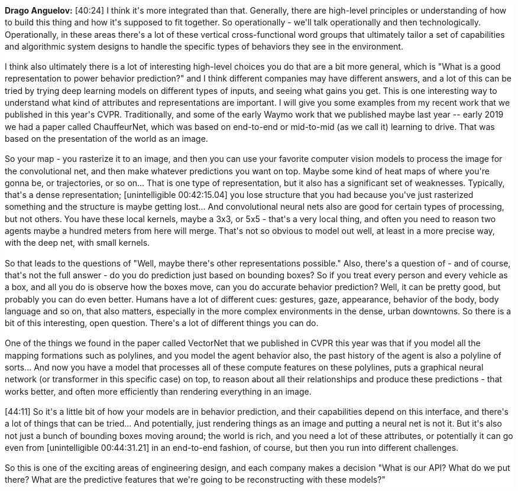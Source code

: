 **Drago Anguelov:** \[40:24\] I think it's more integrated than that. Generally, there are high-level principles or understanding of how to build this thing and how it's supposed to fit together. So operationally - we'll talk operationally and then technologically. Operationally, in these areas there's a lot of these vertical cross-functional word groups that ultimately tailor a set of capabilities and algorithmic system designs to handle the specific types of behaviors they see in the environment.

I think also ultimately there is a lot of interesting high-level choices you do that are a bit more general, which is "What is a good representation to power behavior prediction?" and I think different companies may have different answers, and a lot of this can be tried by trying deep learning models on different types of inputs, and seeing what gains you get. This is one interesting way to understand what kind of attributes and representations are important. I will give you some examples from my recent work that we published in this year's CVPR. Traditionally, and some of the early Waymo work that we published maybe last year -- early 2019 we had a paper called ChauffeurNet, which was based on end-to-end or mid-to-mid (as we call it) learning to drive. That was based on the presentation of the world as an image.

So your map - you rasterize it to an image, and then you can use your favorite computer vision models to process the image for the convolutional net, and then make whatever predictions you want on top. Maybe some kind of heat maps of where you're gonna be, or trajectories, or so on... That is one type of representation, but it also has a significant set of weaknesses. Typically, that's a dense representation; \[unintelligible 00:42:15.04\] you lose structure that you had because you've just rasterized something and the structure is maybe getting lost... And convolutional neural nets also are good for certain types of processing, but not others. You have these local kernels, maybe a 3x3, or 5x5 - that's a very local thing, and often you need to reason two agents maybe a hundred meters from here will merge. That's not so obvious to model out well, at least in a more precise way, with the deep net, with small kernels.

So that leads to the questions of "Well, maybe there's other representations possible." Also, there's a question of - and of course, that's not the full answer - do you do prediction just based on bounding boxes? So if you treat every person and every vehicle as a box, and all you do is observe how the boxes move, can you do accurate behavior prediction? Well, it can be pretty good, but probably you can do even better. Humans have a lot of different cues: gestures, gaze, appearance, behavior of the body, body language and so on, that also matters, especially in the more complex environments in the dense, urban downtowns. So there is a bit of this interesting, open question. There's a lot of different things you can do.

One of the things we found in the paper called VectorNet that we published in CVPR this year was that if you model all the mapping formations such as polylines, and you model the agent behavior also, the past history of the agent is also a polyline of sorts... And now you have a model that processes all of these compute features on these polylines, puts a graphical neural network (or transformer in this specific case) on top, to reason about all their relationships and produce these predictions - that works better, and often more efficiently than rendering everything in an image.

\[44:11\] So it's a little bit of how your models are in behavior prediction, and their capabilities depend on this interface, and there's a lot of things that can be tried... And potentially, just rendering things as an image and putting a neural net is not it. But it's also not just a bunch of bounding boxes moving around; the world is rich, and you need a lot of these attributes, or potentially it can go even from \[unintelligible 00:44:31.21\] in an end-to-end fashion, of course, but then you run into different challenges.

So this is one of the exciting areas of engineering design, and each company makes a decision "What is our API? What do we put there? What are the predictive features that we're going to be reconstructing with these models?"

